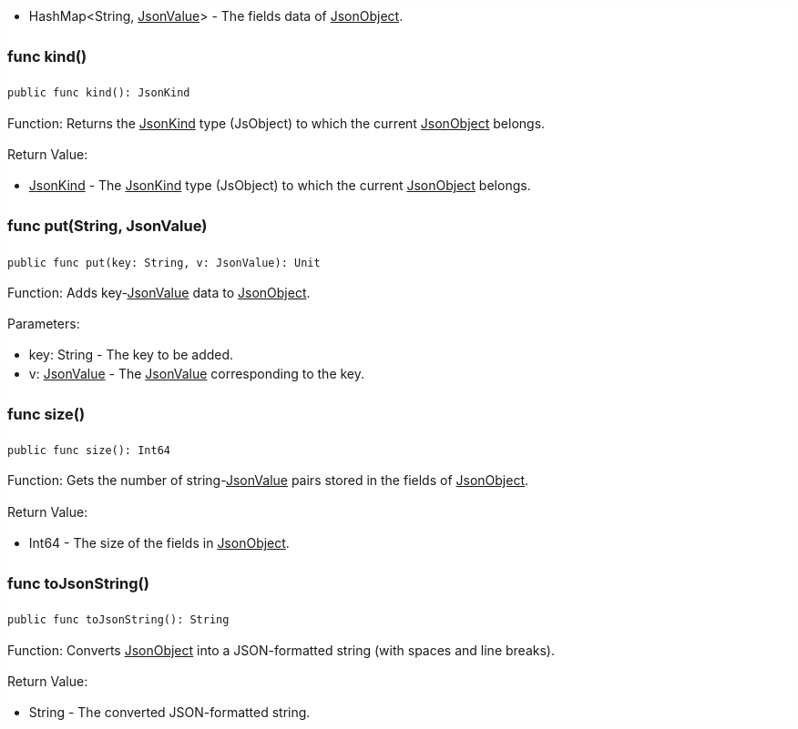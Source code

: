 - HashMap\<String, [JsonValue](encoding_json_package_classes.md#class-jsonvalue)> - The fields data of [JsonObject](encoding_json_package_classes.md#class-jsonobject).

### func kind()

```cangjie
public func kind(): JsonKind
```

Function: Returns the [JsonKind](encoding_json_package_enums.md#enum-jsonkind) type (JsObject) to which the current [JsonObject](encoding_json_package_classes.md#class-jsonobject) belongs.

Return Value:

- [JsonKind](encoding_json_package_enums.md#enum-jsonkind) - The [JsonKind](encoding_json_package_enums.md#enum-jsonkind) type (JsObject) to which the current [JsonObject](encoding_json_package_classes.md#class-jsonobject) belongs.

### func put(String, JsonValue)

```cangjie
public func put(key: String, v: JsonValue): Unit
```

Function: Adds key-[JsonValue](encoding_json_package_classes.md#class-jsonvalue) data to [JsonObject](encoding_json_package_classes.md#class-jsonobject).

Parameters:

- key: String - The key to be added.
- v: [JsonValue](encoding_json_package_classes.md#class-jsonvalue) - The [JsonValue](encoding_json_package_classes.md#class-jsonvalue) corresponding to the key.

### func size()

```cangjie
public func size(): Int64
```

Function: Gets the number of string-[JsonValue](encoding_json_package_classes.md#class-jsonvalue) pairs stored in the fields of [JsonObject](encoding_json_package_classes.md#class-jsonobject).

Return Value:

- Int64 - The size of the fields in [JsonObject](encoding_json_package_classes.md#class-jsonobject).

### func toJsonString()

```cangjie
public func toJsonString(): String
```

Function: Converts [JsonObject](encoding_json_package_classes.md#class-jsonobject) into a JSON-formatted string (with spaces and line breaks).

Return Value:

- String - The converted JSON-formatted string.
